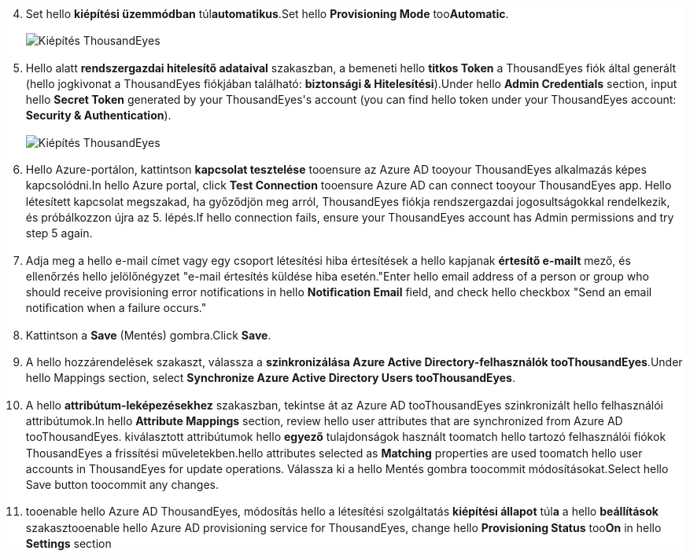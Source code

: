 4. <span data-ttu-id="70795-132">Set hello **kiépítési üzemmódban** túl**automatikus**.</span><span class="sxs-lookup"><span data-stu-id="70795-132">Set hello **Provisioning Mode** too**Automatic**.</span></span>

    ![Kiépítés ThousandEyes](./media/active-directory-saas-thousandeyes-provisioning-tutorial/ThousandEyes1.png)

5. <span data-ttu-id="70795-134">Hello alatt **rendszergazdai hitelesítő adataival** szakaszban, a bemeneti hello **titkos Token** a ThousandEyes fiók által generált (hello jogkivonat a ThousandEyes fiókjában található: **biztonsági & Hitelesítési**).</span><span class="sxs-lookup"><span data-stu-id="70795-134">Under hello **Admin Credentials** section, input hello **Secret Token** generated by your ThousandEyes's account (you can find hello token under your ThousandEyes account: **Security & Authentication**).</span></span> 

    ![Kiépítés ThousandEyes](./media/active-directory-saas-thousandeyes-provisioning-tutorial/ThousandEyes2.png)

6. <span data-ttu-id="70795-136">Hello Azure-portálon, kattintson **kapcsolat tesztelése** tooensure az Azure AD tooyour ThousandEyes alkalmazás képes kapcsolódni.</span><span class="sxs-lookup"><span data-stu-id="70795-136">In hello Azure portal, click **Test Connection** tooensure Azure AD can connect tooyour ThousandEyes app.</span></span> <span data-ttu-id="70795-137">Hello létesített kapcsolat megszakad, ha győződjön meg arról, ThousandEyes fiókja rendszergazdai jogosultságokkal rendelkezik, és próbálkozzon újra az 5. lépés.</span><span class="sxs-lookup"><span data-stu-id="70795-137">If hello connection fails, ensure your ThousandEyes account has Admin permissions and try step 5 again.</span></span>

7. <span data-ttu-id="70795-138">Adja meg a hello e-mail címet vagy egy csoport létesítési hiba értesítések a hello kapjanak **értesítő e-mailt** mező, és ellenőrzés hello jelölőnégyzet "e-mail értesítés küldése hiba esetén."</span><span class="sxs-lookup"><span data-stu-id="70795-138">Enter hello email address of a person or group who should receive provisioning error notifications in hello **Notification Email** field, and check hello checkbox "Send an email notification when a failure occurs."</span></span>

8. <span data-ttu-id="70795-139">Kattintson a **Save** (Mentés) gombra.</span><span class="sxs-lookup"><span data-stu-id="70795-139">Click **Save**.</span></span> 

9. <span data-ttu-id="70795-140">A hello hozzárendelések szakaszt, válassza a **szinkronizálása Azure Active Directory-felhasználók tooThousandEyes**.</span><span class="sxs-lookup"><span data-stu-id="70795-140">Under hello Mappings section, select **Synchronize Azure Active Directory Users tooThousandEyes**.</span></span>

10. <span data-ttu-id="70795-141">A hello **attribútum-leképezésekhez** szakaszban, tekintse át az Azure AD tooThousandEyes szinkronizált hello felhasználói attribútumok.</span><span class="sxs-lookup"><span data-stu-id="70795-141">In hello **Attribute Mappings** section, review hello user attributes that are synchronized from Azure AD tooThousandEyes.</span></span> <span data-ttu-id="70795-142">kiválasztott attribútumok hello **egyező** tulajdonságok használt toomatch hello tartozó felhasználói fiókok ThousandEyes a frissítési műveletekben.</span><span class="sxs-lookup"><span data-stu-id="70795-142">hello attributes selected as **Matching** properties are used toomatch hello user accounts in ThousandEyes for update operations.</span></span> <span data-ttu-id="70795-143">Válassza ki a hello Mentés gombra toocommit módosításokat.</span><span class="sxs-lookup"><span data-stu-id="70795-143">Select hello Save button toocommit any changes.</span></span>

11. <span data-ttu-id="70795-144">tooenable hello Azure AD ThousandEyes, módosítás hello a létesítési szolgáltatás **kiépítési állapot** túl**a** a hello **beállítások** szakasz</span><span class="sxs-lookup"><span data-stu-id="70795-144">tooenable hello Azure AD provisioning service for ThousandEyes, change hello **Provisioning Status** too**On** in hello **Settings** section</span></span>
